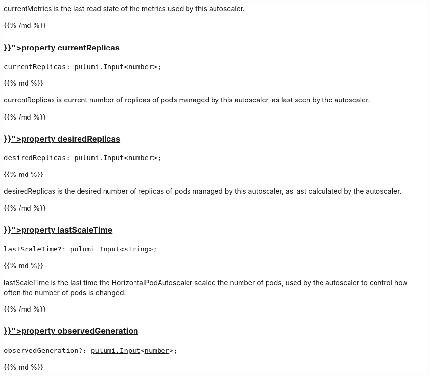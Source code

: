 currentMetrics is the last read state of the metrics used by this autoscaler.

{{% /md %}}
</div>
<h3 class="pdoc-member-header" id="HorizontalPodAutoscalerStatus-currentReplicas">
<a class="pdoc-child-name" href="{{< pkg-url pkg="kubernetes" path="types/input.ts#L7086" >}}">property <b>currentReplicas</b></a>
</h3>
<div class="pdoc-member-contents">
<pre class="highlight"><span class='kd'></span>currentReplicas: <a href='/docs/reference/pkg/nodejs/pulumi/pulumi/#Input'>pulumi.Input</a>&lt;<span class='kd'><a href='https://developer.mozilla.org/en-US/docs/Web/JavaScript/Reference/Global_Objects/Number'>number</a></span>&gt;;</pre>
{{% md %}}

currentReplicas is current number of replicas of pods managed by this autoscaler, as last
seen by the autoscaler.

{{% /md %}}
</div>
<h3 class="pdoc-member-header" id="HorizontalPodAutoscalerStatus-desiredReplicas">
<a class="pdoc-child-name" href="{{< pkg-url pkg="kubernetes" path="types/input.ts#L7092" >}}">property <b>desiredReplicas</b></a>
</h3>
<div class="pdoc-member-contents">
<pre class="highlight"><span class='kd'></span>desiredReplicas: <a href='/docs/reference/pkg/nodejs/pulumi/pulumi/#Input'>pulumi.Input</a>&lt;<span class='kd'><a href='https://developer.mozilla.org/en-US/docs/Web/JavaScript/Reference/Global_Objects/Number'>number</a></span>&gt;;</pre>
{{% md %}}

desiredReplicas is the desired number of replicas of pods managed by this autoscaler, as
last calculated by the autoscaler.

{{% /md %}}
</div>
<h3 class="pdoc-member-header" id="HorizontalPodAutoscalerStatus-lastScaleTime">
<a class="pdoc-child-name" href="{{< pkg-url pkg="kubernetes" path="types/input.ts#L7103" >}}">property <b>lastScaleTime</b></a>
</h3>
<div class="pdoc-member-contents">
<pre class="highlight"><span class='kd'></span>lastScaleTime?: <a href='/docs/reference/pkg/nodejs/pulumi/pulumi/#Input'>pulumi.Input</a>&lt;<span class='kd'><a href='https://developer.mozilla.org/en-US/docs/Web/JavaScript/Reference/Global_Objects/String'>string</a></span>&gt;;</pre>
{{% md %}}

lastScaleTime is the last time the HorizontalPodAutoscaler scaled the number of pods, used
by the autoscaler to control how often the number of pods is changed.

{{% /md %}}
</div>
<h3 class="pdoc-member-header" id="HorizontalPodAutoscalerStatus-observedGeneration">
<a class="pdoc-child-name" href="{{< pkg-url pkg="kubernetes" path="types/input.ts#L7108" >}}">property <b>observedGeneration</b></a>
</h3>
<div class="pdoc-member-contents">
<pre class="highlight"><span class='kd'></span>observedGeneration?: <a href='/docs/reference/pkg/nodejs/pulumi/pulumi/#Input'>pulumi.Input</a>&lt;<span class='kd'><a href='https://developer.mozilla.org/en-US/docs/Web/JavaScript/Reference/Global_Objects/Number'>number</a></span>&gt;;</pre>
{{% md %}}
